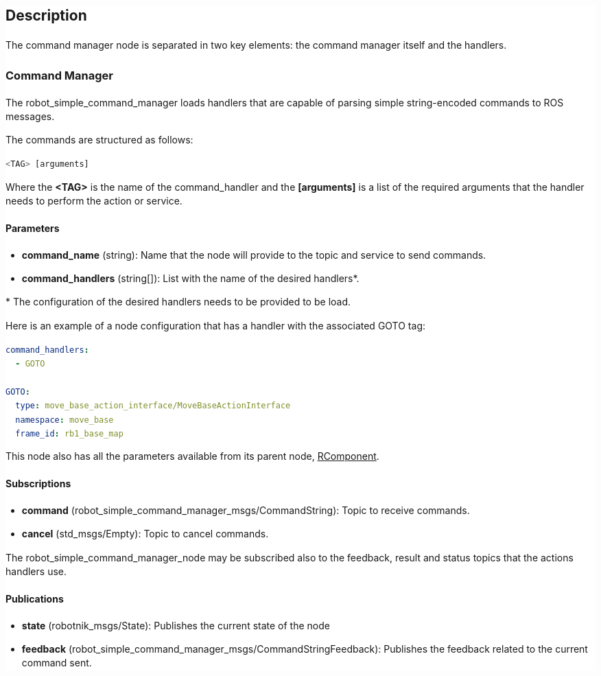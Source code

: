 
## Description

The command manager node is separated in two key elements: the command manager itself and the handlers.

### Command Manager

The robot_simple_command_manager loads handlers that are capable of parsing simple string-encoded commands to ROS messages.

The commands are structured as follows:

```bash
<TAG> [arguments]
```

Where the **\<TAG>** is the name of the command_handler and the **[arguments]** is a list of the required arguments that the handler needs to perform the action or service.

#### Parameters

- **command_name** (string): Name that the node will provide to the topic and service to send commands.

- **command_handlers** (string[]): List with the name of the desired handlers*.

\* The configuration of the desired handlers needs to be provided to be load.

Here is an example of a node configuration that has a handler with the associated GOTO tag:

```yaml
command_handlers:
  - GOTO  

GOTO:
  type: move_base_action_interface/MoveBaseActionInterface
  namespace: move_base
  frame_id: rb1_base_map
```

This node also has all the parameters available from its parent node, [RComponent](https://github.com/RobotnikAutomation/rcomponent/blob/master/src/rcomponent/rcomponent.py).

#### Subscriptions

- **command** (robot_simple_command_manager_msgs/CommandString): Topic to receive commands.

- **cancel** (std_msgs/Empty): Topic to cancel commands.

The robot_simple_command_manager_node may be subscribed also to the feedback, result and status topics that the actions handlers use.

#### Publications

- **state** (robotnik_msgs/State): Publishes the current state of the node

- **feedback** (robot_simple_command_manager_msgs/CommandStringFeedback): Publishes the feedback related to the current command sent.
